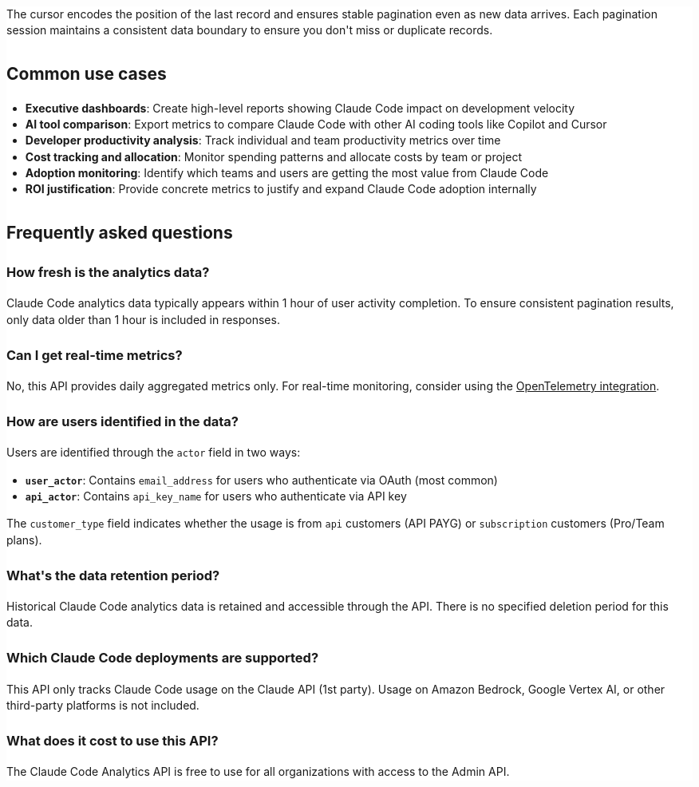 The cursor encodes the position of the last record and ensures stable pagination even as new data arrives. Each pagination session maintains a consistent data boundary to ensure you don't miss or duplicate records.

## Common use cases

* **Executive dashboards**: Create high-level reports showing Claude Code impact on development velocity
* **AI tool comparison**: Export metrics to compare Claude Code with other AI coding tools like Copilot and Cursor
* **Developer productivity analysis**: Track individual and team productivity metrics over time
* **Cost tracking and allocation**: Monitor spending patterns and allocate costs by team or project
* **Adoption monitoring**: Identify which teams and users are getting the most value from Claude Code
* **ROI justification**: Provide concrete metrics to justify and expand Claude Code adoption internally

## Frequently asked questions

### How fresh is the analytics data?

Claude Code analytics data typically appears within 1 hour of user activity completion. To ensure consistent pagination results, only data older than 1 hour is included in responses.

### Can I get real-time metrics?

No, this API provides daily aggregated metrics only. For real-time monitoring, consider using the [OpenTelemetry integration](/en/docs/claude-code/monitoring-usage).

### How are users identified in the data?

Users are identified through the `actor` field in two ways:

* **`user_actor`**: Contains `email_address` for users who authenticate via OAuth (most common)
* **`api_actor`**: Contains `api_key_name` for users who authenticate via API key

The `customer_type` field indicates whether the usage is from `api` customers (API PAYG) or `subscription` customers (Pro/Team plans).

### What's the data retention period?

Historical Claude Code analytics data is retained and accessible through the API. There is no specified deletion period for this data.

### Which Claude Code deployments are supported?

This API only tracks Claude Code usage on the Claude API (1st party). Usage on Amazon Bedrock, Google Vertex AI, or other third-party platforms is not included.

### What does it cost to use this API?

The Claude Code Analytics API is free to use for all organizations with access to the Admin API.

